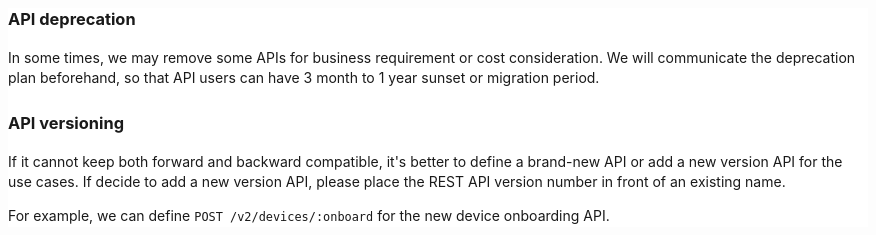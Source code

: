### API deprecation
In some times, we may remove some APIs for business requirement or cost consideration. We will communicate the deprecation plan beforehand, so that API users can have 3 month to 1 year sunset or migration period.

### API versioning
If it cannot keep both forward and backward compatible, it's better to define a brand-new API or add a new version API for the use cases. If decide to add a new version API, please place the REST API version number in front of an existing name.

For example, we can define `POST /v2/devices/:onboard` for the new device onboarding API.